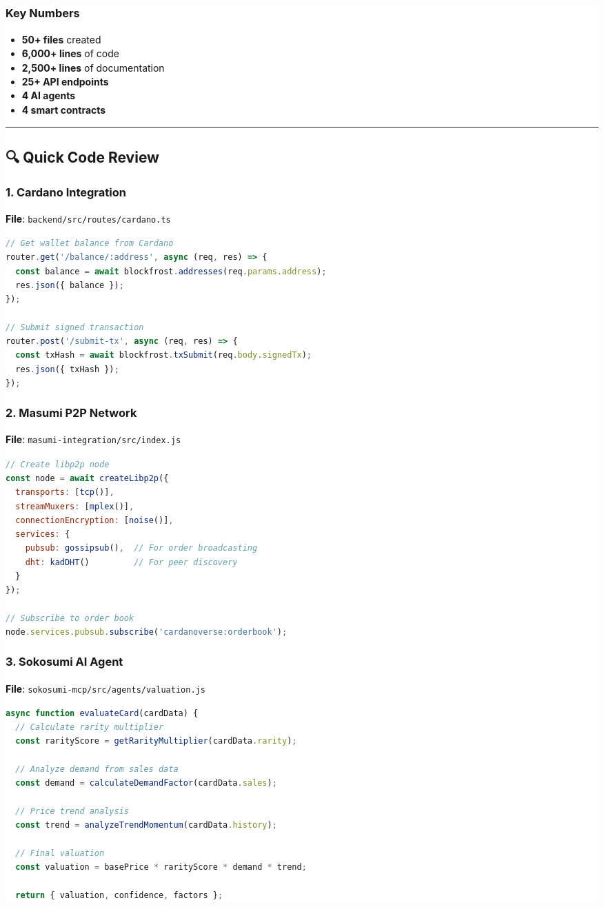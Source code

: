 ### Key Numbers
- **50+ files** created
- **6,000+ lines** of code
- **2,500+ lines** of documentation
- **25+ API endpoints**
- **4 AI agents**
- **4 smart contracts**

---

## 🔍 Quick Code Review

### 1. Cardano Integration
**File**: `backend/src/routes/cardano.ts`
```typescript
// Get wallet balance from Cardano
router.get('/balance/:address', async (req, res) => {
  const balance = await blockfrost.addresses(req.params.address);
  res.json({ balance });
});

// Submit signed transaction
router.post('/submit-tx', async (req, res) => {
  const txHash = await blockfrost.txSubmit(req.body.signedTx);
  res.json({ txHash });
});
```

### 2. Masumi P2P Network
**File**: `masumi-integration/src/index.js`
```javascript
// Create libp2p node
const node = await createLibp2p({
  transports: [tcp()],
  streamMuxers: [mplex()],
  connectionEncryption: [noise()],
  services: {
    pubsub: gossipsub(),  // For order broadcasting
    dht: kadDHT()         // For peer discovery
  }
});

// Subscribe to order book
node.services.pubsub.subscribe('cardanoverse:orderbook');
```

### 3. Sokosumi AI Agent
**File**: `sokosumi-mcp/src/agents/valuation.js`
```javascript
async function evaluateCard(cardData) {
  // Calculate rarity multiplier
  const rarityScore = getRarityMultiplier(cardData.rarity);
  
  // Analyze demand from sales data
  const demand = calculateDemandFactor(cardData.sales);
  
  // Price trend analysis
  const trend = analyzeTrendMomentum(cardData.history);
  
  // Final valuation
  const valuation = basePrice * rarityScore * demand * trend;
  
  return { valuation, confidence, factors };
```
